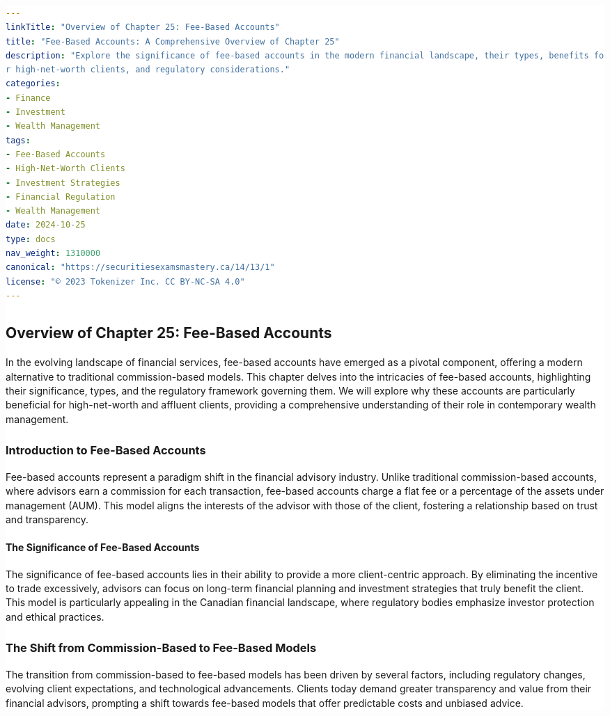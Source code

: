 ```yaml
---
linkTitle: "Overview of Chapter 25: Fee-Based Accounts"
title: "Fee-Based Accounts: A Comprehensive Overview of Chapter 25"
description: "Explore the significance of fee-based accounts in the modern financial landscape, their types, benefits for high-net-worth clients, and regulatory considerations."
categories:
- Finance
- Investment
- Wealth Management
tags:
- Fee-Based Accounts
- High-Net-Worth Clients
- Investment Strategies
- Financial Regulation
- Wealth Management
date: 2024-10-25
type: docs
nav_weight: 1310000
canonical: "https://securitiesexamsmastery.ca/14/13/1"
license: "© 2023 Tokenizer Inc. CC BY-NC-SA 4.0"
---
```


## Overview of Chapter 25: Fee-Based Accounts

In the evolving landscape of financial services, fee-based accounts have emerged as a pivotal component, offering a modern alternative to traditional commission-based models. This chapter delves into the intricacies of fee-based accounts, highlighting their significance, types, and the regulatory framework governing them. We will explore why these accounts are particularly beneficial for high-net-worth and affluent clients, providing a comprehensive understanding of their role in contemporary wealth management.

### Introduction to Fee-Based Accounts

Fee-based accounts represent a paradigm shift in the financial advisory industry. Unlike traditional commission-based accounts, where advisors earn a commission for each transaction, fee-based accounts charge a flat fee or a percentage of the assets under management (AUM). This model aligns the interests of the advisor with those of the client, fostering a relationship based on trust and transparency.

#### The Significance of Fee-Based Accounts

The significance of fee-based accounts lies in their ability to provide a more client-centric approach. By eliminating the incentive to trade excessively, advisors can focus on long-term financial planning and investment strategies that truly benefit the client. This model is particularly appealing in the Canadian financial landscape, where regulatory bodies emphasize investor protection and ethical practices.

### The Shift from Commission-Based to Fee-Based Models

The transition from commission-based to fee-based models has been driven by several factors, including regulatory changes, evolving client expectations, and technological advancements. Clients today demand greater transparency and value from their financial advisors, prompting a shift towards fee-based models that offer predictable costs and unbiased advice.
